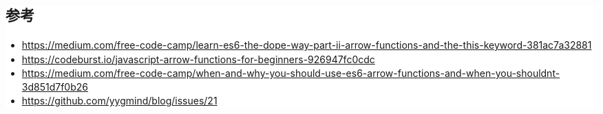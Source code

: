 
## 参考

+ https://medium.com/free-code-camp/learn-es6-the-dope-way-part-ii-arrow-functions-and-the-this-keyword-381ac7a32881
+ https://codeburst.io/javascript-arrow-functions-for-beginners-926947fc0cdc
+ https://medium.com/free-code-camp/when-and-why-you-should-use-es6-arrow-functions-and-when-you-shouldnt-3d851d7f0b26
+ https://github.com/yygmind/blog/issues/21

